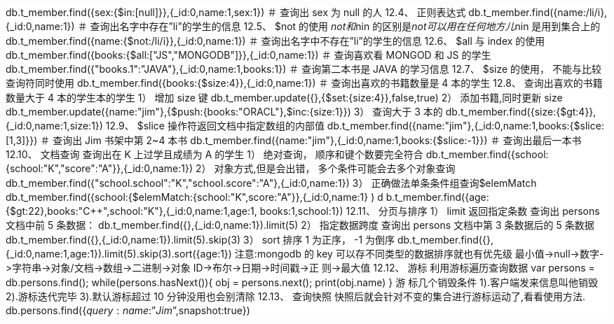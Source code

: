 db.t_member.find({sex:{$in:[null]}},{_id:0,name:1,sex:1})
＃ 查询出 sex 为 null 的人
12.4、 正则表达式
db.t_member.find({name:/li/i},{_id:0,name:1})
＃ 查询出名字中存在”li”的学生的信息
12.5、 $not 的使用
$not 和$nin 的区别是$not 可以用在任何地方儿$nin 是用到集合上的
db.t_member.find({name:{$not:/li/i}},{_id:0,name:1})
＃ 查询出名字中不存在”li”的学生的信息
12.6、 $all 与 index 的使用
db.t_member.find({books:{$all:["JS","MONGODB"]}},{_id:0,name:1})
＃ 查询喜欢看 MONGOD 和 JS 的学生
db.t_member.find({"books.1":"JAVA"},{_id:0,name:1,books:1})
＃ 查询第二本书是 JAVA 的学习信息
12.7、 $size 的使用， 不能与比较查询符同时使用
db.t_member.find({books:{$size:4}},{_id:0,name:1})
＃ 查询出喜欢的书籍数量是 4 本的学生
12.8、 查询出喜欢的书籍数量大于 4 本的学生本的学生
1） 增加 size 键
db.t_member.update({},{$set:{size:4}},false,true)
2） 添加书籍,同时更新 size
db.t_member.update({name:"jim"},{$push:{books:"ORACL"},$inc:{size:1}})
3） 查询大于 3 本的
db.t_member.find({size:{$gt:4}},{_id:0,name:1,size:1})
12.9、 $slice 操作符返回文档中指定数组的内部值
db.t_member.find({name:"jim"},{_id:0,name:1,books:{$slice:[1,3]}})
＃ 查询出 Jim 书架中第 2~4 本书
db.t_member.find({name:"jim"},{_id:0,name:1,books:{$slice:-1}})
＃ 查询出最后一本书
12.10、 文档查询
查询出在 K 上过学且成绩为 A 的学生
1） 绝对查询， 顺序和键个数要完全符合
db.t_member.find({school:{school:"K","score":"A"}},{_id:0,name:1})
2） 对象方式,但是会出错， 多个条件可能会去多个对象查询
db.t_member.find({"school.school":"K","school.score":"A"},{_id:0,name:1})
3） 正确做法单条条件组查询$elemMatch
db.t_member.find({school:{$elemMatch:{school:"K",score:"A"}},{_id:0,name:1}
) d
b.t_member.find({age:{$gt:22},books:"C++",school:"K"},{_id:0,name:1,age:1,
books:1,school:1})
12.11、 分页与排序
1） limit 返回指定条数 查询出 persons 文档中前 5 条数据：
db.t_member.find({},{_id:0,name:1}).limit(5)
2） 指定数据跨度 查询出 persons 文档中第 3 条数据后的 5 条数据
db.t_member.find({},{_id:0,name:1}).limit(5).skip(3)
3） sort 排序 1 为正序， -1 为倒序
db.t_member.find({},{_id:0,name:1,age:1}).limit(5).skip(3).sort({age:1})
注意:mongodb 的 key 可以存不同类型的数据排序就也有优先级
最小值->null->数字->字符串->对象/文档->数组->二进制->对象 ID->布尔->日期->时间戳->正
则->最大值
12.12、 游标
利用游标遍历查询数据
var persons = db.persons.find();
while(persons.hasNext()){
obj = persons.next();
print(obj.name)
} 游
标几个销毁条件
1).客户端发来信息叫他销毁
2).游标迭代完毕
3).默认游标超过 10 分钟没用也会别清除
12.13、 查询快照
快照后就会针对不变的集合进行游标运动了,看看使用方法.
db.persons.find({$query:{name:”Jim”},$snapshot:true})